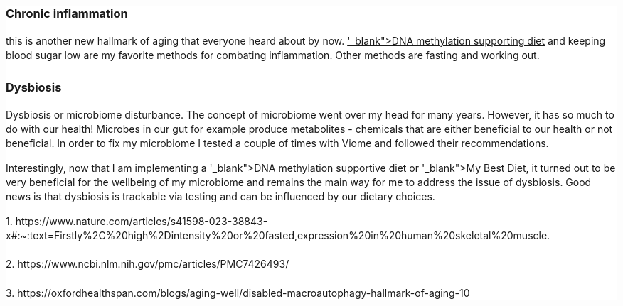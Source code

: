 
<h3>Chronic inflammation</h3>
<p> this is another new hallmark of aging that everyone heard about by now.  <a href="https://thenowrealm.com/healthiest-diet-for-a-human-in-the-world/" title="best diet for a human" target=>'_blank">DNA methylation supporting diet</a> and keeping blood sugar low are my favorite methods for combating inflammation. Other methods are fasting and working out.</p>


<h3>Dysbiosis</h3>
<p> Dysbiosis or microbiome disturbance. The concept of microbiome went over my head for many years. However, it has so much to do with our health! Microbes in our gut for example produce metabolites - chemicals that are either beneficial to our health or not beneficial. In order to fix my microbiome I tested a couple of times with Viome and followed their recommendations. </p>


<p>Interestingly, now that I am implementing a  <a href="https://thenowrealm.com/healthiest-diet-for-a-human-in-the-world/" title="best diet for a human" target=>'_blank">DNA methylation supportive diet</a> or  <a href="https://thenowrealm.com/healthiest-diet-for-a-human-in-the-world/" title="best diet for a human" target=>'_blank">My Best Diet</a>, it turned out to be very beneficial for the wellbeing of my microbiome and remains the main way for me to address the issue of dysbiosis. Good news is that dysbiosis is trackable via testing and can be influenced by our dietary choices. </p>




<p>
1. https://www.nature.com/articles/s41598-023-38843-x#:~:text=Firstly%2C%20high%2Dintensity%20or%20fasted,expression%20in%20human%20skeletal%20muscle.<br><br>
2. https://www.ncbi.nlm.nih.gov/pmc/articles/PMC7426493/<br><br>
3. https://oxfordhealthspan.com/blogs/aging-well/disabled-macroautophagy-hallmark-of-aging-10
</p>



